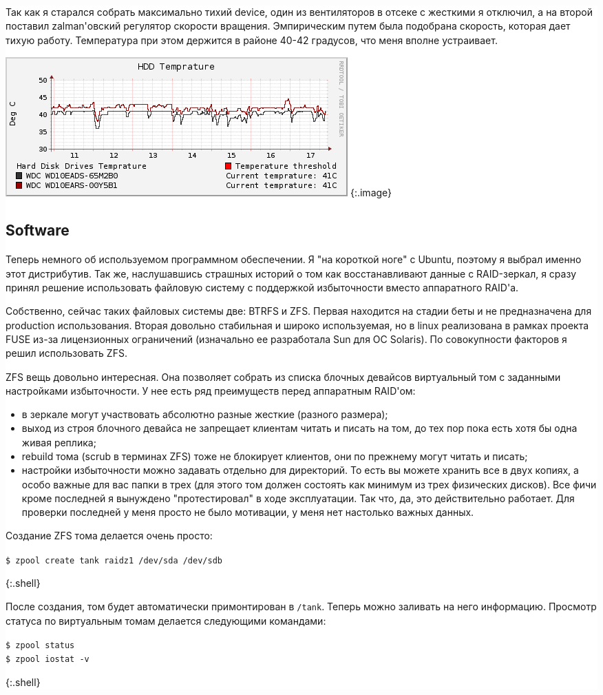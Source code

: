 Так как я старался собрать максимально тихий device, один из вентиляторов в отсеке с жесткими я отключил, а на второй поставил zalman'овский регулятор скорости вращения. Эмпирическим путем была подобрана скорость, которая дает тихую работу. Температура при этом держится в районе 40-42 градусов, что меня вполне устраивает.

![HDD Temperature](/images/nas/hdd-temp.png)
{:.image}

## Software

Теперь немного об используемом программном обеспечении. Я "на короткой ноге" с Ubuntu, поэтому я выбрал именно этот дистрибутив. Так же, наслушавшись страшных историй о том как восстанавливают данные с RAID-зеркал, я сразу принял решение использовать файловую систему с поддержкой избыточности вместо аппаратного RAID'а.

Собственно, сейчас таких файловых системы две: BTRFS и ZFS. Первая находится на стадии беты и не предназначена для production использования. Вторая довольно стабильная и широко используемая, но в linux реализована в рамках проекта FUSE из-за лицензионных ограничений (изначально ее разработала Sun для ОС Solaris). По совокупности факторов я решил использовать ZFS.

ZFS вещь довольно интересная. Она позволяет собрать из списка блочных девайсов виртуальный том с заданными настройками избыточности. У нее есть ряд преимуществ перед аппаратным RAID'ом:

* в зеркале могут участвовать абсолютно разные жесткие (разного размера);
* выход из строя блочного девайса не запрещает клиентам читать и писать на том, до тех пор пока есть хотя бы одна живая реплика;
* rebuild тома (scrub в терминах ZFS) тоже не блокирует клиентов, они по прежнему могут читать и писать;
* настройки избыточности можно задавать отдельно для директорий. То есть вы можете хранить все в двух копиях, а особо важные для вас папки в трех (для этого том должен состоять как минимум из трех физических дисков).
Все фичи кроме последней я вынуждено "протестировал" в ходе эксплуатации. Так что, да, это действительно работает. Для проверки последней у меня просто не было мотивации, у меня нет настолько важных данных.

Создание ZFS тома делается очень просто:

	$ zpool create tank raidz1 /dev/sda /dev/sdb
{:.shell}

После создания, том будет автоматически примонтирован в `/tank`. Теперь можно заливать на него информацию. Просмотр статуса по виртуальным томам делается следующими командами:

	$ zpool status
	$ zpool iostat -v
{:.shell}
